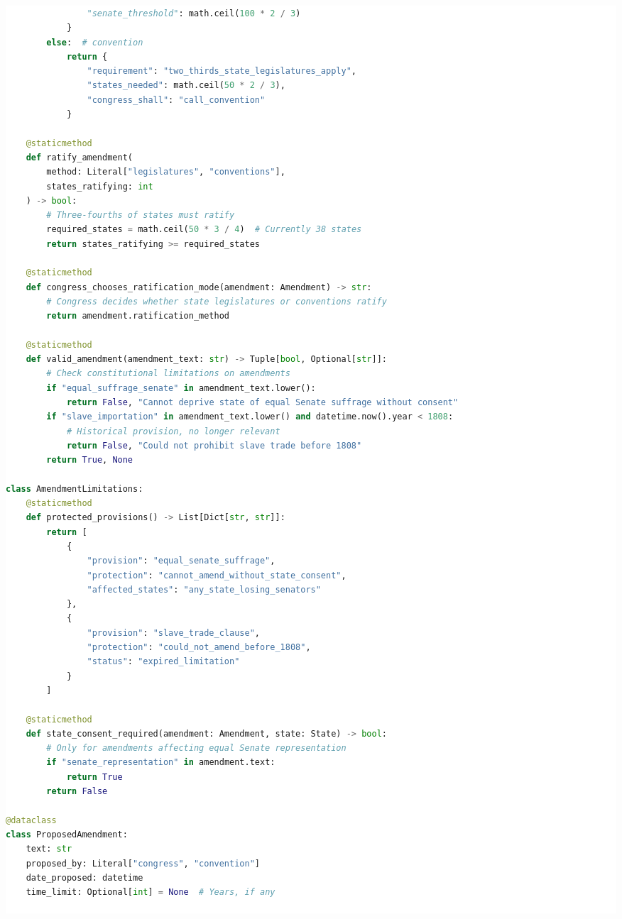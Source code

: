 ```python
                "senate_threshold": math.ceil(100 * 2 / 3)
            }
        else:  # convention
            return {
                "requirement": "two_thirds_state_legislatures_apply",
                "states_needed": math.ceil(50 * 2 / 3),
                "congress_shall": "call_convention"
            }
    
    @staticmethod
    def ratify_amendment(
        method: Literal["legislatures", "conventions"],
        states_ratifying: int
    ) -> bool:
        # Three-fourths of states must ratify
        required_states = math.ceil(50 * 3 / 4)  # Currently 38 states
        return states_ratifying >= required_states
    
    @staticmethod
    def congress_chooses_ratification_mode(amendment: Amendment) -> str:
        # Congress decides whether state legislatures or conventions ratify
        return amendment.ratification_method
    
    @staticmethod
    def valid_amendment(amendment_text: str) -> Tuple[bool, Optional[str]]:
        # Check constitutional limitations on amendments
        if "equal_suffrage_senate" in amendment_text.lower():
            return False, "Cannot deprive state of equal Senate suffrage without consent"
        if "slave_importation" in amendment_text.lower() and datetime.now().year < 1808:
            # Historical provision, no longer relevant
            return False, "Could not prohibit slave trade before 1808"
        return True, None

class AmendmentLimitations:
    @staticmethod
    def protected_provisions() -> List[Dict[str, str]]:
        return [
            {
                "provision": "equal_senate_suffrage",
                "protection": "cannot_amend_without_state_consent",
                "affected_states": "any_state_losing_senators"
            },
            {
                "provision": "slave_trade_clause",
                "protection": "could_not_amend_before_1808",
                "status": "expired_limitation"
            }
        ]
    
    @staticmethod
    def state_consent_required(amendment: Amendment, state: State) -> bool:
        # Only for amendments affecting equal Senate representation
        if "senate_representation" in amendment.text:
            return True
        return False

@dataclass
class ProposedAmendment:
    text: str
    proposed_by: Literal["congress", "convention"]
    date_proposed: datetime
    time_limit: Optional[int] = None  # Years, if any
    
```